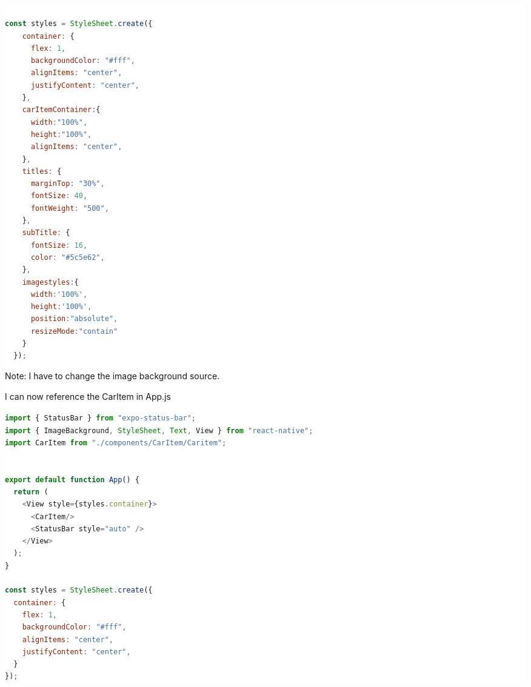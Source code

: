 ```javascript

const styles = StyleSheet.create({
    container: {
      flex: 1,
      backgroundColor: "#fff",
      alignItems: "center",
      justifyContent: "center",
    },
    carItemContainer:{
      width:"100%",
      height:"100%",
      alignItems: "center",
    },
    titles: {
      marginTop: "30%",
      fontSize: 40,
      fontWeight: "500",
    },
    subTitle: {
      fontSize: 16,
      color: "#5c5e62",
    },
    imagestyles:{
      width:'100%',
      height:'100%',
      position:"absolute",
      resizeMode:"contain"
    }
  });
```

Note: I have to change the image background source.

I can now reference the CarItem in App.js

```javascript
import { StatusBar } from "expo-status-bar";
import { ImageBackground, StyleSheet, Text, View } from "react-native";
import CarItem from "./components/CarItem/Caritem";


export default function App() {
  return (
    <View style={styles.container}>
      <CarItem/>
      <StatusBar style="auto" />
    </View>
  );
}

const styles = StyleSheet.create({
  container: {
    flex: 1,
    backgroundColor: "#fff",
    alignItems: "center",
    justifyContent: "center",
  }
});
```
